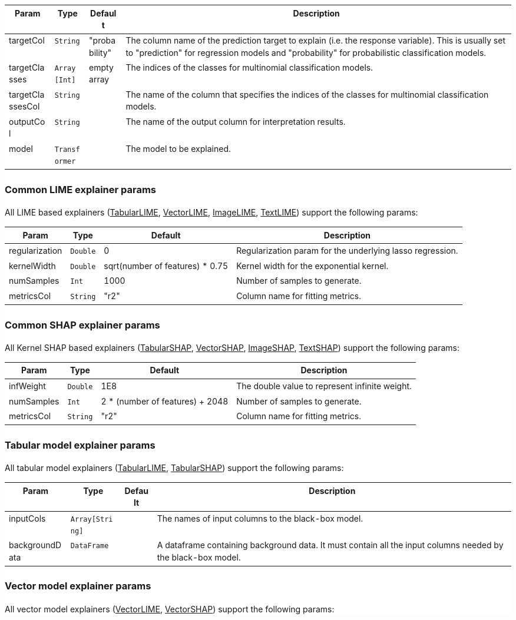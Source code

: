 | Param            | Type          | Default       | Description                                                                                                                                                                                             |
|------------------|---------------|---------------|---------------------------------------------------------------------------------------------------------------------------------------------------------------------------------------------------------|
| targetCol        | `String`      | "probability" | The column name of the prediction target to explain (i.e. the response variable).  This is usually set to "prediction" for regression models and "probability" for probabilistic classification models. |
| targetClasses    | `Array[Int]`  | empty array   | The indices of the classes for multinomial classification models.                                                                                                                                       |
| targetClassesCol | `String`      |               | The name of the column that specifies the indices of the classes for multinomial classification models.                                                                                                 |
| outputCol        | `String`      |               | The name of the output column for interpretation results.                                                                                                                                               |
| model            | `Transformer` |               | The model to be explained.                                                                                                                                                                              |

### Common LIME explainer params

All LIME based explainers ([TabularLIME](#TabularLIME), [VectorLIME](#VectorLIME), [ImageLIME](#ImageLIME), [TextLIME](#TextLIME)) support the following params:

| Param          | Type     | Default                         | Description                                               |
|----------------|----------|---------------------------------|-----------------------------------------------------------|
| regularization | `Double` | 0                               | Regularization param for the underlying lasso regression. |
| kernelWidth    | `Double` | sqrt(number of features) * 0.75 | Kernel width for the exponential kernel.                  |
| numSamples     | `Int`    | 1000                            | Number of samples to generate.                            |
| metricsCol     | `String` | "r2"                            | Column name for fitting metrics.                          |

### Common SHAP explainer params
  
All Kernel SHAP based explainers ([TabularSHAP](#TabularSHAP), [VectorSHAP](#VectorSHAP), [ImageSHAP](#ImageSHAP), [TextSHAP](#TextSHAP)) support the following params:

| Param      | Type     | Default                         | Description                                    |
|------------|----------|---------------------------------|------------------------------------------------|
| infWeight  | `Double` | 1E8                             | The double value to represent infinite weight. |
| numSamples | `Int`    | 2 * (number of features) + 2048 | Number of samples to generate.                 |
| metricsCol | `String` | "r2"                            | Column name for fitting metrics.               |

### Tabular model explainer params

All tabular model explainers ([TabularLIME](#TabularLIME), [TabularSHAP](#TabularSHAP)) support the following params:

| Param          | Type            | Default | Description                                                                                                  |
|----------------|-----------------|---------|--------------------------------------------------------------------------------------------------------------|
| inputCols      | `Array[String]` |         | The names of input columns to the black-box model.                                                           |
| backgroundData | `DataFrame`     |         | A dataframe containing background data. It must contain all the input columns needed by the black-box model. |

### Vector model explainer params

All vector model explainers ([VectorLIME](#VectorLIME), [VectorSHAP](#VectorSHAP)) support the following params:


[LIME]: https://arxiv.org/abs/1602.04938
[Kernel SHAP]: https://arxiv.org/abs/1705.07874